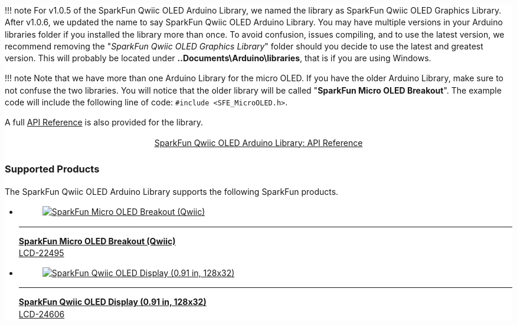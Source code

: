!!! note
    For v1.0.5 of the SparkFun Qwiic OLED Arduino Library, we named the library as SparkFun Qwiic OLED Graphics Library. After v1.0.6, we updated the name to say SparkFun Qwiic OLED Arduino Library. You may have multiple versions in your Arduino libraries folder if you installed the library more than once. To avoid confusion, issues compiling, and to use the latest version, we recommend removing the "_SparkFun Qwiic OLED Graphics Library_" folder should you decide to use the latest and greatest version. This will probably be located under **..Documents\Arduino\libraries**, that is if you are using Windows.

!!! note
    Note that we have more than one Arduino Library for the micro OLED. If you have the older Arduino Library, make sure to not confuse the two libraries. You will notice that the older library will be called "**SparkFun Micro OLED Breakout**". The example code will include the following line of code: `#include <SFE_MicroOLED.h>`.

A full [API Reference](../api_device) is also provided for the library.

<div style="text-align: center"><a href="../api_device" class="md-button md-button--primary">SparkFun Qwiic OLED Arduino Library: API Reference</a></div>



### Supported Products

The SparkFun Qwiic OLED Arduino Library supports the following SparkFun products.

<div class="grid cards col-4" markdown>

-   <a href="https://www.sparkfun.com/products/22495">
      <figure markdown>
        <img src="https://cdn.sparkfun.com/assets/parts/2/2/5/5/8/22495-OLED-front.jpg" style="width:140px; height:140px; object-fit:contain;" alt="SparkFun Micro OLED Breakout (Qwiic)">
      </figure>
    </a>

    ---

    <a href="https://www.sparkfun.com/products/22495">
      <b>SparkFun Micro OLED Breakout (Qwiic)</b>
      <br />
      LCD-22495
    </a>

-   <a href="https://www.sparkfun.com/products/24606">
      <figure markdown>
        <img src="https://cdn.sparkfun.com/r/600-600/assets/parts/2/4/9/6/3/LCD-24606-Qwiic-OLED-Display-Action-11.jpg" style="width:140px; height:140px; object-fit:contain;" alt="SparkFun Qwiic OLED Display (0.91 in, 128x32)">
      </figure>
    </a>

    ---

    <a href="https://www.sparkfun.com/products/24606">
      <b>SparkFun Qwiic OLED Display (0.91 in, 128x32)</b>
      <br />
      LCD-24606
    </a>
